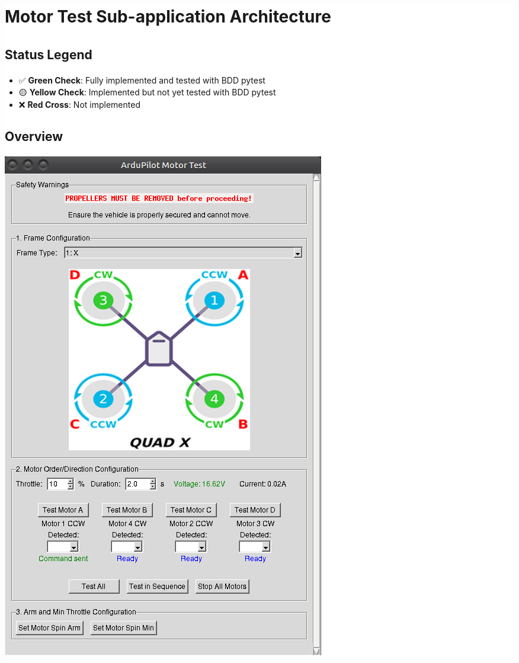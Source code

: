 # Motor Test Sub-application Architecture

## Status Legend

- ✅ **Green Check**: Fully implemented and tested with BDD pytest
- 🟡 **Yellow Check**: Implemented but not yet tested with BDD pytest
- ❌ **Red Cross**: Not implemented

## Overview

![motor test screenshot](images/App_screenshot_motor_test.png)
